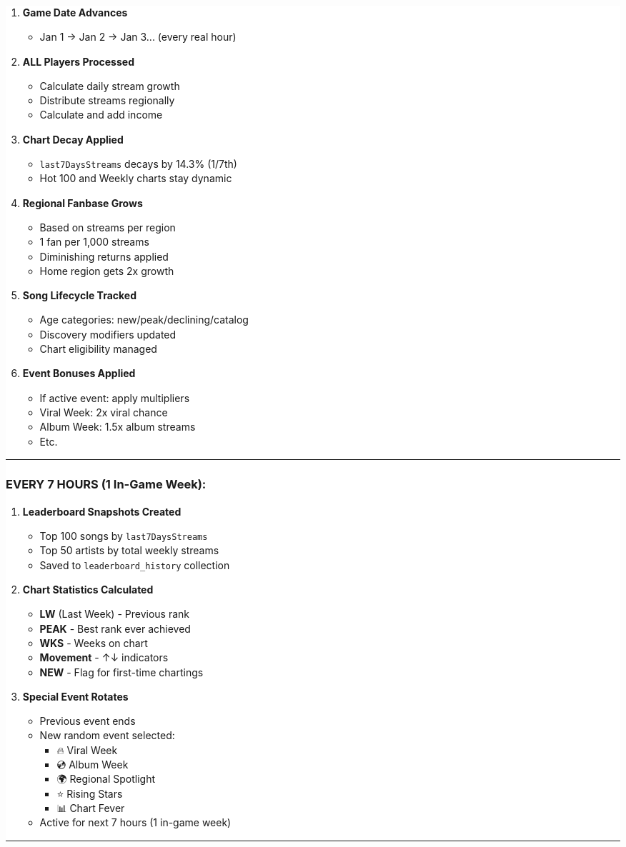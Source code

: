 1. **Game Date Advances**
   - Jan 1 → Jan 2 → Jan 3... (every real hour)

2. **ALL Players Processed**
   - Calculate daily stream growth
   - Distribute streams regionally
   - Calculate and add income

3. **Chart Decay Applied**
   - `last7DaysStreams` decays by 14.3% (1/7th)
   - Hot 100 and Weekly charts stay dynamic

4. **Regional Fanbase Grows**
   - Based on streams per region
   - 1 fan per 1,000 streams
   - Diminishing returns applied
   - Home region gets 2x growth

5. **Song Lifecycle Tracked**
   - Age categories: new/peak/declining/catalog
   - Discovery modifiers updated
   - Chart eligibility managed

6. **Event Bonuses Applied**
   - If active event: apply multipliers
   - Viral Week: 2x viral chance
   - Album Week: 1.5x album streams
   - Etc.

---

### **EVERY 7 HOURS (1 In-Game Week):**

1. **Leaderboard Snapshots Created**
   - Top 100 songs by `last7DaysStreams`
   - Top 50 artists by total weekly streams
   - Saved to `leaderboard_history` collection

2. **Chart Statistics Calculated**
   - **LW** (Last Week) - Previous rank
   - **PEAK** - Best rank ever achieved
   - **WKS** - Weeks on chart
   - **Movement** - ↑↓ indicators
   - **NEW** - Flag for first-time chartings

3. **Special Event Rotates**
   - Previous event ends
   - New random event selected:
     - 🔥 Viral Week
     - 💿 Album Week
     - 🌍 Regional Spotlight
     - ⭐ Rising Stars
     - 📊 Chart Fever
   - Active for next 7 hours (1 in-game week)

---